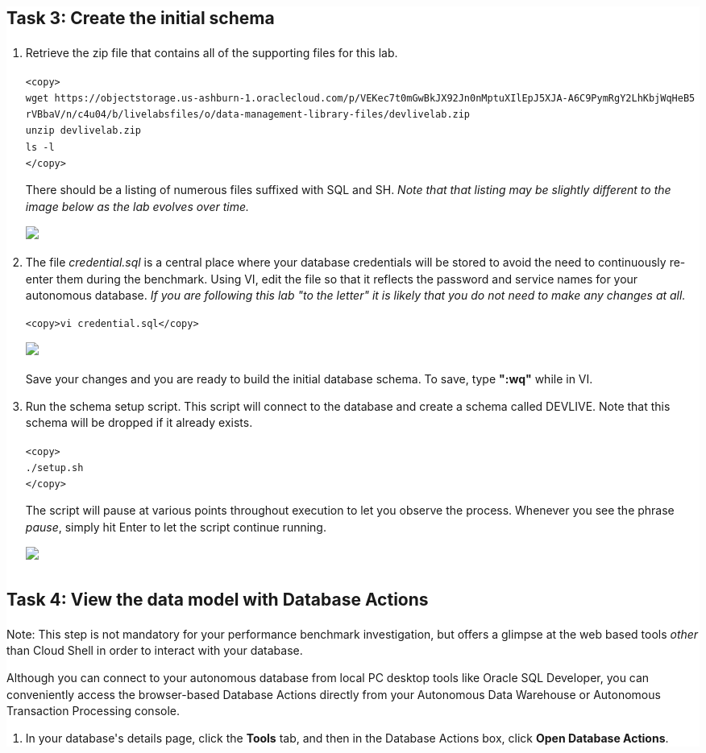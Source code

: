 ## Task 3: Create the initial schema

1. Retrieve the zip file that contains all of the supporting files for this lab.

    ```nohighlight
    <copy>
    wget https://objectstorage.us-ashburn-1.oraclecloud.com/p/VEKec7t0mGwBkJX92Jn0nMptuXIlEpJ5XJA-A6C9PymRgY2LhKbjWqHeB5rVBbaV/n/c4u04/b/livelabsfiles/o/data-management-library-files/devlivelab.zip
    unzip devlivelab.zip
    ls -l
    </copy>
    ```

    There should be a listing of numerous files suffixed with SQL and SH. *Note that that listing may be slightly different to the image below as the lab evolves over time.*

    ![](./images/seed1.png " ")

2. The file *credential.sql* is a central place where your database credentials will be stored to avoid the need to continuously re-enter them during the benchmark. Using VI, edit the file so that it reflects the password and service names for your autonomous database. *If you are following this lab "to the letter" it is likely that you do not need to make any changes at all.*

    ```
    <copy>vi credential.sql</copy>
    ```

    ![](./images/seed2.png " ")

    Save your changes and you are ready to build the initial database schema. To save, type **":wq"** while in VI.

3. Run the schema setup script. This script will connect to the database and create a schema called DEVLIVE. Note that this schema will be dropped if it already exists.

    ```
    <copy>
    ./setup.sh
    </copy>
    ```

    The script will pause at various points throughout execution to let you observe the process.  Whenever you see the phrase *pause*, simply hit Enter to let the script continue running.

    ![](./images/seed3.png " ")


## Task 4: View the data model with Database Actions

Note: This step is not mandatory for your performance benchmark investigation, but offers a glimpse at the web based tools *other* than Cloud Shell in order to interact with your database.

Although you can connect to your autonomous database from local PC desktop tools like Oracle SQL Developer, you can conveniently access the browser-based Database Actions directly from your Autonomous Data Warehouse or Autonomous Transaction Processing console.
1. In your database's details page, click the **Tools** tab, and then in the Database Actions box, click **Open Database Actions**.
